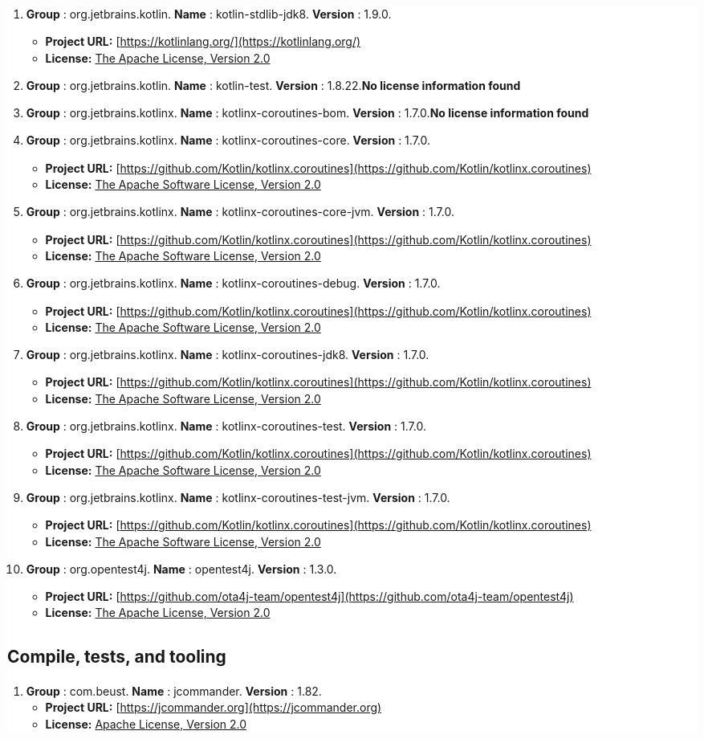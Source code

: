 1.  **Group** : org.jetbrains.kotlin. **Name** : kotlin-stdlib-jdk8. **Version** : 1.9.0.
     * **Project URL:** [https://kotlinlang.org/](https://kotlinlang.org/)
     * **License:** [The Apache License, Version 2.0](http://www.apache.org/licenses/LICENSE-2.0.txt)

1.  **Group** : org.jetbrains.kotlin. **Name** : kotlin-test. **Version** : 1.8.22.**No license information found**
1.  **Group** : org.jetbrains.kotlinx. **Name** : kotlinx-coroutines-bom. **Version** : 1.7.0.**No license information found**
1.  **Group** : org.jetbrains.kotlinx. **Name** : kotlinx-coroutines-core. **Version** : 1.7.0.
     * **Project URL:** [https://github.com/Kotlin/kotlinx.coroutines](https://github.com/Kotlin/kotlinx.coroutines)
     * **License:** [The Apache Software License, Version 2.0](https://www.apache.org/licenses/LICENSE-2.0.txt)

1.  **Group** : org.jetbrains.kotlinx. **Name** : kotlinx-coroutines-core-jvm. **Version** : 1.7.0.
     * **Project URL:** [https://github.com/Kotlin/kotlinx.coroutines](https://github.com/Kotlin/kotlinx.coroutines)
     * **License:** [The Apache Software License, Version 2.0](https://www.apache.org/licenses/LICENSE-2.0.txt)

1.  **Group** : org.jetbrains.kotlinx. **Name** : kotlinx-coroutines-debug. **Version** : 1.7.0.
     * **Project URL:** [https://github.com/Kotlin/kotlinx.coroutines](https://github.com/Kotlin/kotlinx.coroutines)
     * **License:** [The Apache Software License, Version 2.0](https://www.apache.org/licenses/LICENSE-2.0.txt)

1.  **Group** : org.jetbrains.kotlinx. **Name** : kotlinx-coroutines-jdk8. **Version** : 1.7.0.
     * **Project URL:** [https://github.com/Kotlin/kotlinx.coroutines](https://github.com/Kotlin/kotlinx.coroutines)
     * **License:** [The Apache Software License, Version 2.0](https://www.apache.org/licenses/LICENSE-2.0.txt)

1.  **Group** : org.jetbrains.kotlinx. **Name** : kotlinx-coroutines-test. **Version** : 1.7.0.
     * **Project URL:** [https://github.com/Kotlin/kotlinx.coroutines](https://github.com/Kotlin/kotlinx.coroutines)
     * **License:** [The Apache Software License, Version 2.0](https://www.apache.org/licenses/LICENSE-2.0.txt)

1.  **Group** : org.jetbrains.kotlinx. **Name** : kotlinx-coroutines-test-jvm. **Version** : 1.7.0.
     * **Project URL:** [https://github.com/Kotlin/kotlinx.coroutines](https://github.com/Kotlin/kotlinx.coroutines)
     * **License:** [The Apache Software License, Version 2.0](https://www.apache.org/licenses/LICENSE-2.0.txt)

1.  **Group** : org.opentest4j. **Name** : opentest4j. **Version** : 1.3.0.
     * **Project URL:** [https://github.com/ota4j-team/opentest4j](https://github.com/ota4j-team/opentest4j)
     * **License:** [The Apache License, Version 2.0](https://www.apache.org/licenses/LICENSE-2.0.txt)

## Compile, tests, and tooling
1.  **Group** : com.beust. **Name** : jcommander. **Version** : 1.82.
     * **Project URL:** [https://jcommander.org](https://jcommander.org)
     * **License:** [Apache License, Version 2.0](https://www.apache.org/licenses/LICENSE-2.0.txt)
